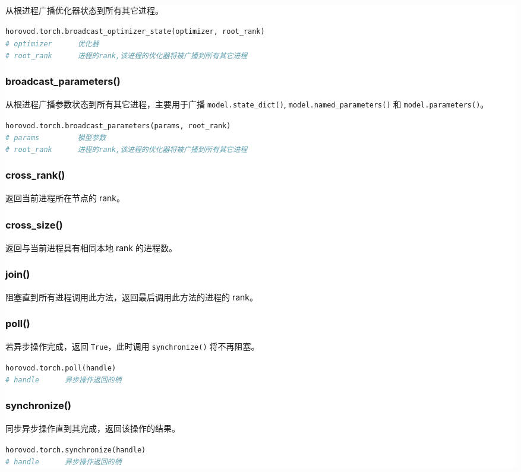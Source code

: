 从根进程广播优化器状态到所有其它进程。

```python
horovod.torch.broadcast_optimizer_state(optimizer, root_rank)
# optimizer      优化器
# root_rank      进程的rank,该进程的优化器将被广播到所有其它进程
```



### broadcast_parameters()

从根进程广播参数状态到所有其它进程，主要用于广播 `model.state_dict()`, `model.named_parameters()` 和 `model.parameters()`。

```python
horovod.torch.broadcast_parameters(params, root_rank)
# params         模型参数
# root_rank      进程的rank,该进程的优化器将被广播到所有其它进程
```



### cross_rank()

返回当前进程所在节点的 rank。



### cross_size()

返回与当前进程具有相同本地 rank 的进程数。



### join()

阻塞直到所有进程调用此方法，返回最后调用此方法的进程的 rank。



### poll()

若异步操作完成，返回 `True`，此时调用 `synchronize()` 将不再阻塞。

```python
horovod.torch.poll(handle)
# handle      异步操作返回的柄
```



### synchronize()

同步异步操作直到其完成，返回该操作的结果。

```python
horovod.torch.synchronize(handle)
# handle      异步操作返回的柄
```



